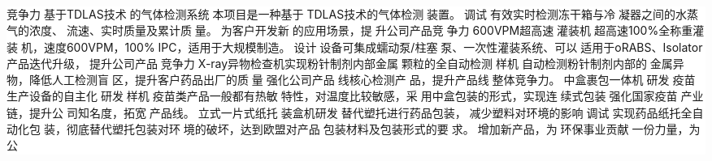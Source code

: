 竞争力
基于TDLAS技术
的气体检测系统
本项目是一种基于
TDLAS技术的气体检测
装置。
调试
有效实时检测冻干箱与冷
凝器之间的水蒸气的浓度、
流速、实时质量及累计质
量。
为客户开发新
的应用场景，提
升公司产品竞
争力
600VPM超高速
灌装机
超高速100%全称重灌装
机，速度600VPM，100%
IPC，适用于大规模制造。
设计
设备可集成蠕动泵/柱塞
泵、一次性灌装系统、可以
适用于oRABS、Isolator
产品迭代升级，
提升公司产品
竞争力
X-ray异物检查机实现粉针制剂内部金属
颗粒的全自动检测
样机
自动检测粉针制剂内部的
金属异物，降低人工检测盲
区，提升客户药品出厂的质
量
强化公司产品
线核心检测产
品，提升产品线
整体竞争力。
中盒裹包一体机
研发
疫苗生产设备的自主化
研发
样机
疫苗类产品一般都有热敏
特性，对温度比较敏感，采
用中盒包装的形式，实现连
续式包装
强化国家疫苗
产业链，提升公
司知名度，拓宽
产品线。
立式一片式纸托
装盒机研发
替代塑托进行药品包装，
减少塑料对环境的影响
调试
实现药品纸托全自动化包
装，彻底替代塑托包装对环
境的破坏，达到欧盟对产品
包装材料及包装形式的要
求。
增加新产品，为
环保事业贡献
一份力量，为公